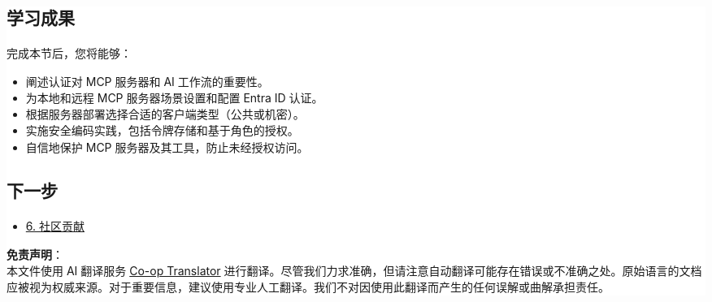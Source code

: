 ## 学习成果  
完成本节后，您将能够：

- 阐述认证对 MCP 服务器和 AI 工作流的重要性。  
- 为本地和远程 MCP 服务器场景设置和配置 Entra ID 认证。  
- 根据服务器部署选择合适的客户端类型（公共或机密）。  
- 实施安全编码实践，包括令牌存储和基于角色的授权。  
- 自信地保护 MCP 服务器及其工具，防止未经授权访问。

## 下一步

- [6. 社区贡献](../../06-CommunityContributions/README.md)

**免责声明**：  
本文件使用 AI 翻译服务 [Co-op Translator](https://github.com/Azure/co-op-translator) 进行翻译。尽管我们力求准确，但请注意自动翻译可能存在错误或不准确之处。原始语言的文档应被视为权威来源。对于重要信息，建议使用专业人工翻译。我们不对因使用此翻译而产生的任何误解或曲解承担责任。